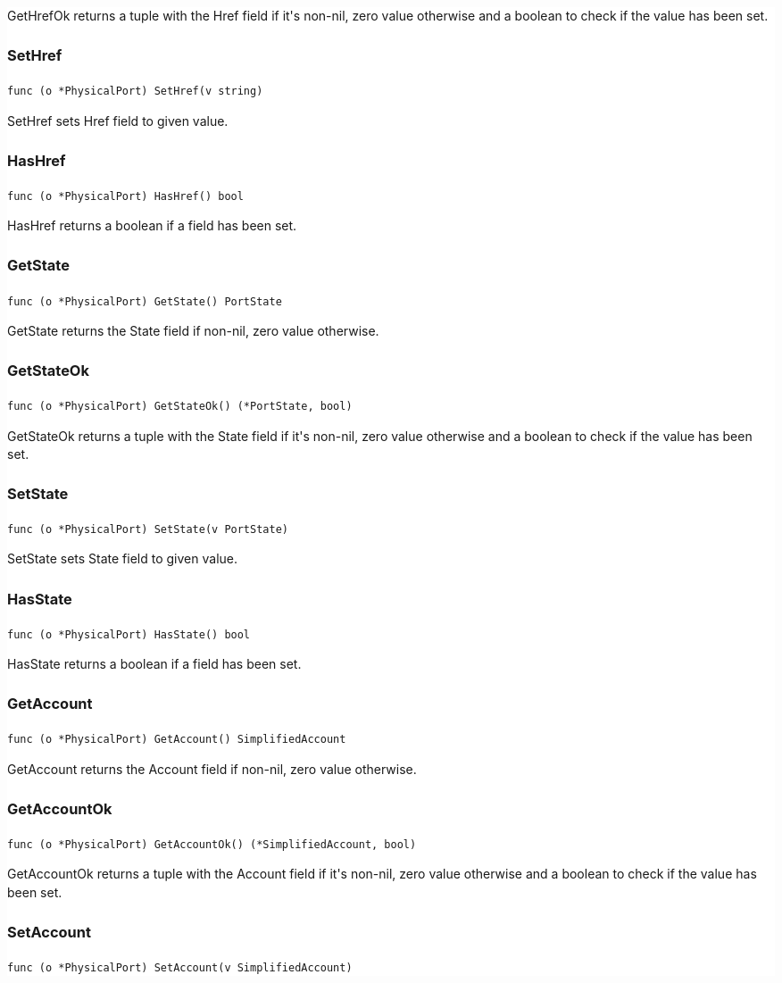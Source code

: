 GetHrefOk returns a tuple with the Href field if it's non-nil, zero value otherwise
and a boolean to check if the value has been set.

### SetHref

`func (o *PhysicalPort) SetHref(v string)`

SetHref sets Href field to given value.

### HasHref

`func (o *PhysicalPort) HasHref() bool`

HasHref returns a boolean if a field has been set.

### GetState

`func (o *PhysicalPort) GetState() PortState`

GetState returns the State field if non-nil, zero value otherwise.

### GetStateOk

`func (o *PhysicalPort) GetStateOk() (*PortState, bool)`

GetStateOk returns a tuple with the State field if it's non-nil, zero value otherwise
and a boolean to check if the value has been set.

### SetState

`func (o *PhysicalPort) SetState(v PortState)`

SetState sets State field to given value.

### HasState

`func (o *PhysicalPort) HasState() bool`

HasState returns a boolean if a field has been set.

### GetAccount

`func (o *PhysicalPort) GetAccount() SimplifiedAccount`

GetAccount returns the Account field if non-nil, zero value otherwise.

### GetAccountOk

`func (o *PhysicalPort) GetAccountOk() (*SimplifiedAccount, bool)`

GetAccountOk returns a tuple with the Account field if it's non-nil, zero value otherwise
and a boolean to check if the value has been set.

### SetAccount

`func (o *PhysicalPort) SetAccount(v SimplifiedAccount)`

